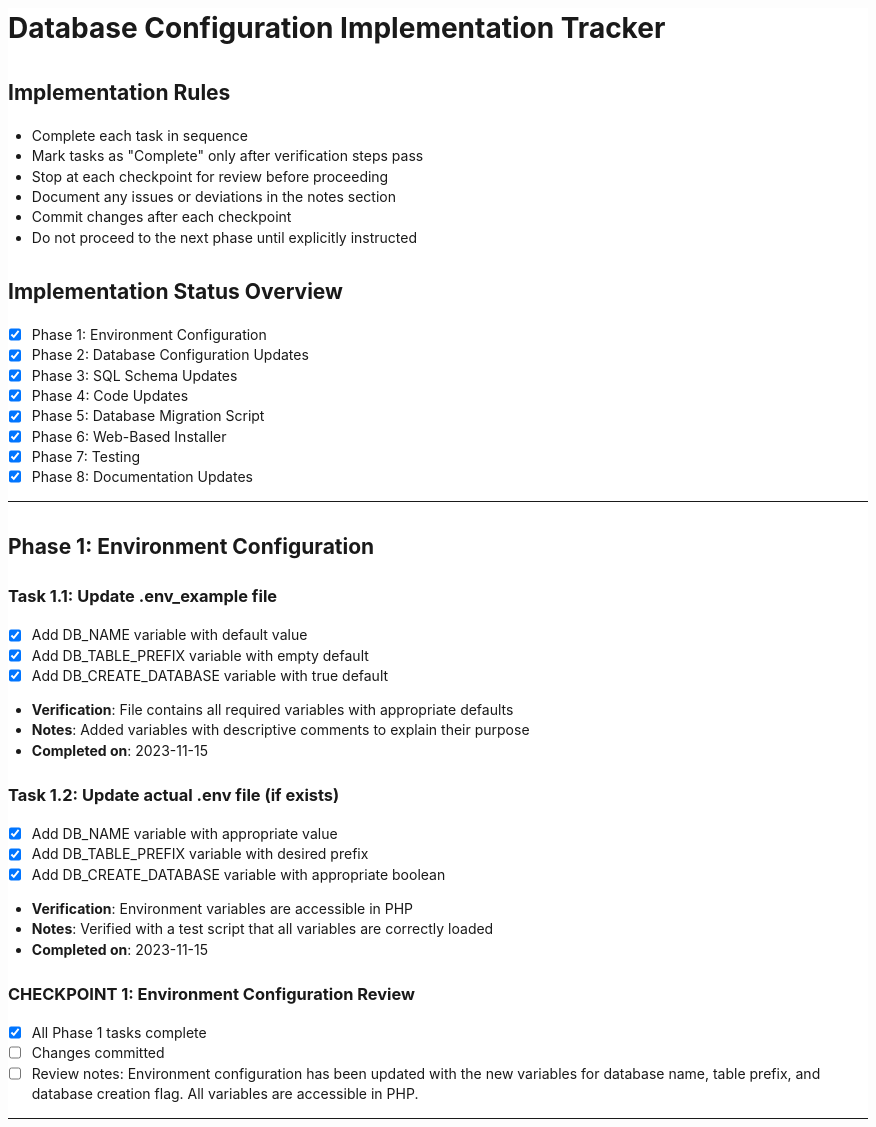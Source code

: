# Database Configuration Implementation Tracker

## Implementation Rules
- Complete each task in sequence
- Mark tasks as "Complete" only after verification steps pass
- Stop at each checkpoint for review before proceeding
- Document any issues or deviations in the notes section
- Commit changes after each checkpoint
- Do not proceed to the next phase until explicitly instructed

## Implementation Status Overview
- [x] Phase 1: Environment Configuration
- [x] Phase 2: Database Configuration Updates
- [x] Phase 3: SQL Schema Updates
- [x] Phase 4: Code Updates
- [x] Phase 5: Database Migration Script
- [x] Phase 6: Web-Based Installer
- [x] Phase 7: Testing
- [x] Phase 8: Documentation Updates

---

## Phase 1: Environment Configuration

### Task 1.1: Update .env_example file
- [x] Add DB_NAME variable with default value
- [x] Add DB_TABLE_PREFIX variable with empty default
- [x] Add DB_CREATE_DATABASE variable with true default
- **Verification**: File contains all required variables with appropriate defaults
- **Notes**: Added variables with descriptive comments to explain their purpose
- **Completed on**: 2023-11-15

### Task 1.2: Update actual .env file (if exists)
- [x] Add DB_NAME variable with appropriate value
- [x] Add DB_TABLE_PREFIX variable with desired prefix
- [x] Add DB_CREATE_DATABASE variable with appropriate boolean
- **Verification**: Environment variables are accessible in PHP
- **Notes**: Verified with a test script that all variables are correctly loaded
- **Completed on**: 2023-11-15

### CHECKPOINT 1: Environment Configuration Review
- [x] All Phase 1 tasks complete
- [ ] Changes committed
- [ ] Review notes: Environment configuration has been updated with the new variables for database name, table prefix, and database creation flag. All variables are accessible in PHP.

---
